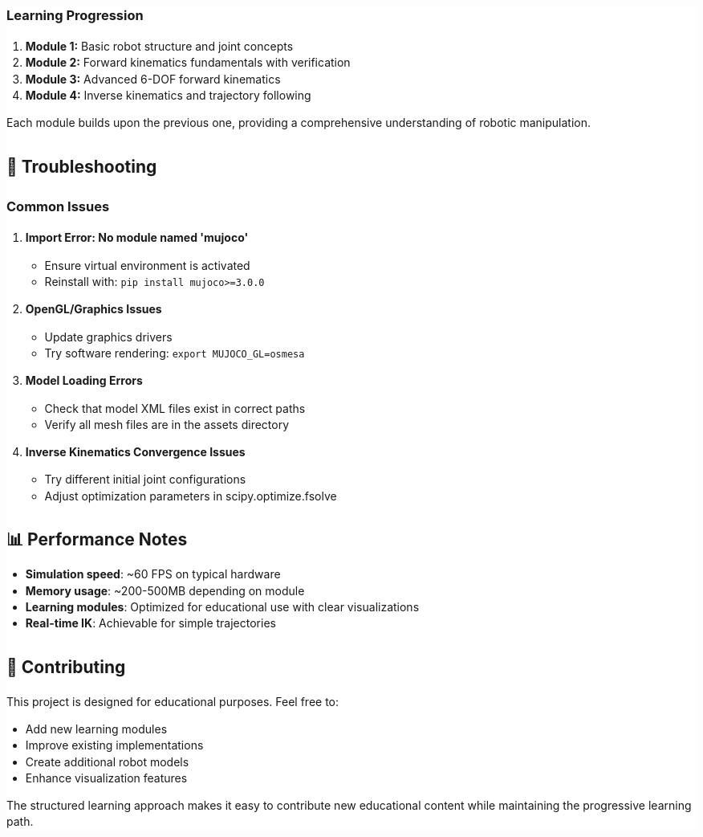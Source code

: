 ### Learning Progression

1. **Module 1:** Basic robot structure and joint concepts
2. **Module 2:** Forward kinematics fundamentals with verification
3. **Module 3:** Advanced 6-DOF forward kinematics
4. **Module 4:** Inverse kinematics and trajectory following

Each module builds upon the previous one, providing a comprehensive understanding of robotic manipulation.

## 🐛 Troubleshooting

### Common Issues

1. **Import Error: No module named 'mujoco'**

   - Ensure virtual environment is activated
   - Reinstall with: `pip install mujoco>=3.0.0`

2. **OpenGL/Graphics Issues**

   - Update graphics drivers
   - Try software rendering: `export MUJOCO_GL=osmesa`

3. **Model Loading Errors**

   - Check that model XML files exist in correct paths
   - Verify all mesh files are in the assets directory

4. **Inverse Kinematics Convergence Issues**
   - Try different initial joint configurations
   - Adjust optimization parameters in scipy.optimize.fsolve

## 📊 Performance Notes

- **Simulation speed**: ~60 FPS on typical hardware
- **Memory usage**: ~200-500MB depending on module
- **Learning modules**: Optimized for educational use with clear visualizations
- **Real-time IK**: Achievable for simple trajectories

## 🤝 Contributing

This project is designed for educational purposes. Feel free to:

- Add new learning modules
- Improve existing implementations
- Create additional robot models
- Enhance visualization features

The structured learning approach makes it easy to contribute new educational content while maintaining the progressive learning path.
